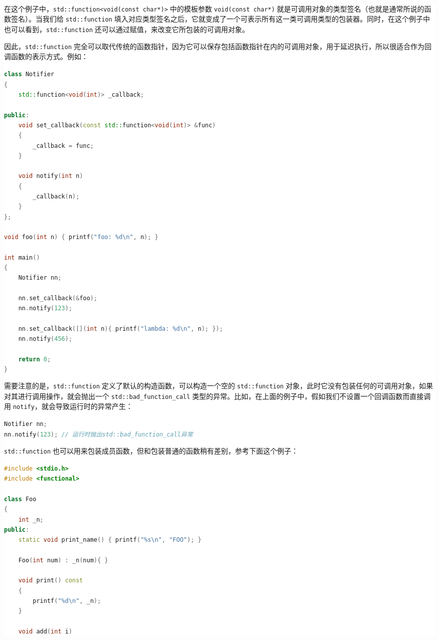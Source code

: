 在这个例子中，`std::function<void(const char*)>` 中的模板参数 `void(const char*)` 就是可调用对象的类型签名（也就是通常所说的函数签名）。当我们给 `std::function` 填入对应类型签名之后，它就变成了一个可表示所有这一类可调用类型的包装器。同时，在这个例子中也可以看到，`std::function` 还可以通过赋值，来改变它所包装的可调用对象。

因此，`std::function` 完全可以取代传统的函数指针，因为它可以保存包括函数指针在内的可调用对象，用于延迟执行，所以很适合作为回调函数的表示方式。例如：

```c++
class Notifier
{
    std::function<void(int)> _callback;

public:
    void set_callback(const std::function<void(int)> &func)
    {
        _callback = func;
    }

    void notify(int n)
    {
        _callback(n);
    }
};

void foo(int n) { printf("foo: %d\n", n); }

int main()
{
    Notifier nn;

    nn.set_callback(&foo);
    nn.notify(123);

    nn.set_callback([](int n){ printf("lambda: %d\n", n); });
    nn.notify(456);

    return 0;
}
```

需要注意的是，`std::function` 定义了默认的构造函数，可以构造一个空的 `std::function` 对象，此时它没有包装任何的可调用对象，如果对其进行调用操作，就会抛出一个 `std::bad_function_call` 类型的异常。比如，在上面的例子中，假如我们不设置一个回调函数而直接调用 `notify`，就会导致运行时的异常产生：

```c++
Notifier nn;
nn.notify(123); // 运行时抛出std::bad_function_call异常
```

`std::function` 也可以用来包装成员函数，但和包装普通的函数稍有差别，参考下面这个例子：

```c++
#include <stdio.h>
#include <functional>

class Foo
{
    int _n;
public:
    static void print_name() { printf("%s\n", "FOO"); }

    Foo(int num) : _n(num){ }

    void print() const
    {
        printf("%d\n", _n);
    }

    void add(int i)
```